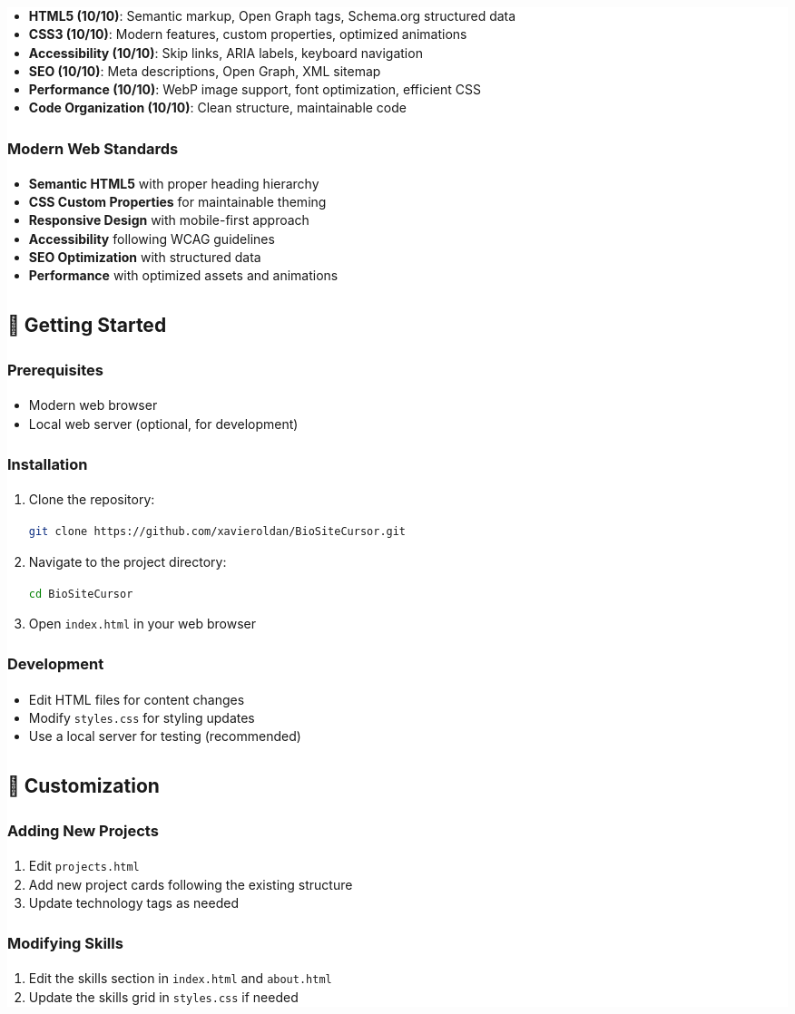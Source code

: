 - **HTML5 (10/10)**: Semantic markup, Open Graph tags, Schema.org structured data
- **CSS3 (10/10)**: Modern features, custom properties, optimized animations
- **Accessibility (10/10)**: Skip links, ARIA labels, keyboard navigation
- **SEO (10/10)**: Meta descriptions, Open Graph, XML sitemap
- **Performance (10/10)**: WebP image support, font optimization, efficient CSS
- **Code Organization (10/10)**: Clean structure, maintainable code

### Modern Web Standards
- **Semantic HTML5** with proper heading hierarchy
- **CSS Custom Properties** for maintainable theming
- **Responsive Design** with mobile-first approach
- **Accessibility** following WCAG guidelines
- **SEO Optimization** with structured data
- **Performance** with optimized assets and animations

## 🚀 Getting Started

### Prerequisites
- Modern web browser
- Local web server (optional, for development)

### Installation
1. Clone the repository:
   ```bash
   git clone https://github.com/xavieroldan/BioSiteCursor.git
   ```

2. Navigate to the project directory:
   ```bash
   cd BioSiteCursor
   ```

3. Open `index.html` in your web browser

### Development
- Edit HTML files for content changes
- Modify `styles.css` for styling updates
- Use a local server for testing (recommended)

## 🔧 Customization

### Adding New Projects
1. Edit `projects.html`
2. Add new project cards following the existing structure
3. Update technology tags as needed

### Modifying Skills
1. Edit the skills section in `index.html` and `about.html`
2. Update the skills grid in `styles.css` if needed
